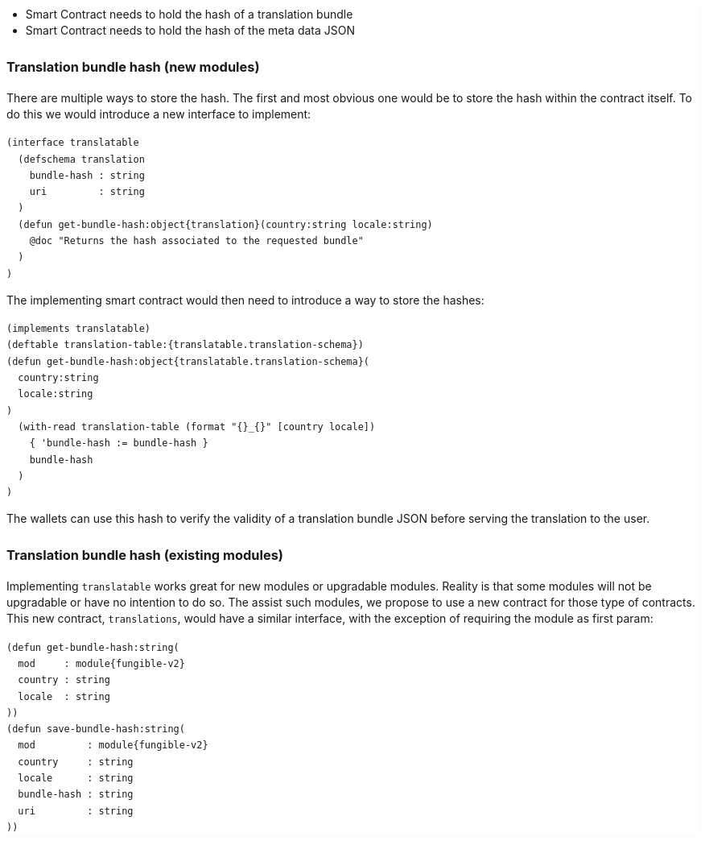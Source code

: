 - Smart Contract needs to hold the hash of a translation bundle
- Smart Contract needs to hold the hash of the meta data JSON

### Translation bundle hash (new modules)

There are multiple ways to store the hash. The first and most obvious one would
be to store the hash within the contract itself. To do this we would introduce a
new interface to implement:

```pact
(interface translatable
  (defschema translation
    bundle-hash : string
    uri         : string
  )
  (defun get-bundle-hash:object{translation}(country:string locale:string)
    @doc "Returns the hash associated to the requested bundle"
  )
)
```

The implementing smart contract would then need to introduce a way to store the
hashes:

```pact
(implements translatable)
(deftable translation-table:{translatable.translation-schema})
(defun get-bundle-hash:object{translatable.translation-schema}(
  country:string
  locale:string
)
  (with-read translation-table (format "{}_{}" [country locale])
    { 'bundle-hash := bundle-hash }
    bundle-hash
  )
)
```

The wallets can use this hash to verify the validity of a translation bundle
JSON before serving the translation to the user.

### Translation bundle hash (existing modules)

Implementing `translatable` works great for new modules or upgradable modules.
Reality is that some modules will not be upgradable or have no intention to do
so. The assist such modules, we propose to use a new contract for those type of
contracts. This new contract, `translations`, would have a similar interface,
with the exception of requiring the module as first param:

```pact
(defun get-bundle-hash:string(
  mod     : module{fungible-v2}
  country : string
  locale  : string
))
(defun save-bundle-hash:string(
  mod         : module{fungible-v2}
  country     : string
  locale      : string
  bundle-hash : string
  uri         : string
))
```
